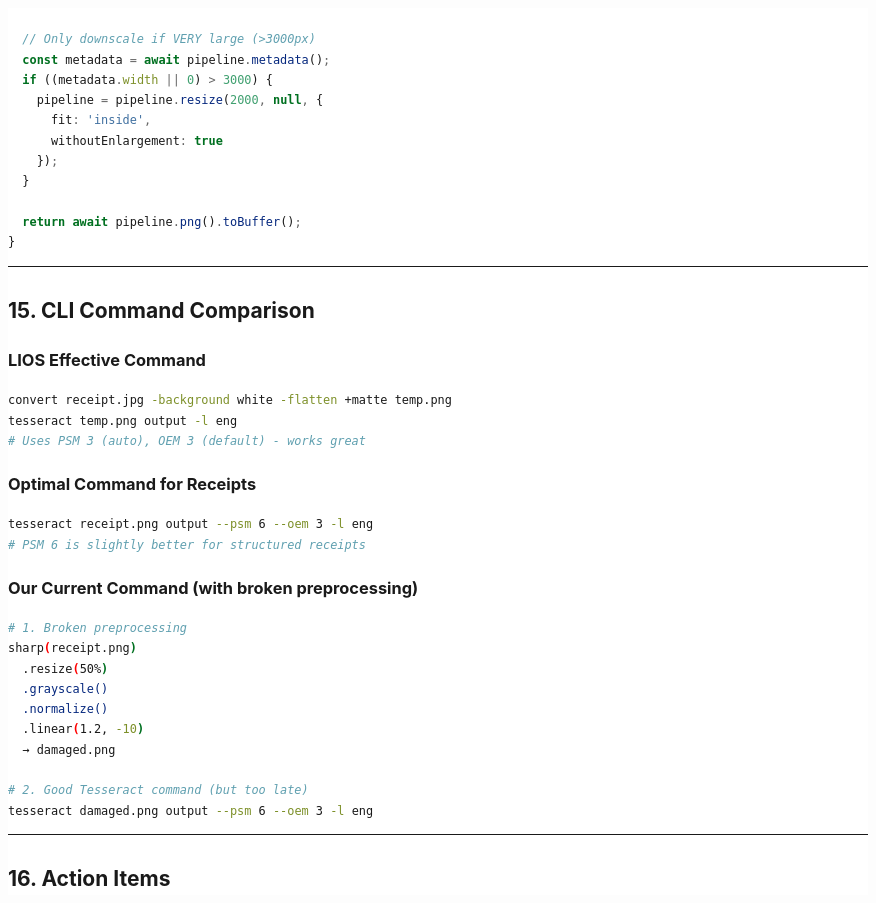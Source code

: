 ```typescript

  // Only downscale if VERY large (>3000px)
  const metadata = await pipeline.metadata();
  if ((metadata.width || 0) > 3000) {
    pipeline = pipeline.resize(2000, null, {
      fit: 'inside',
      withoutEnlargement: true
    });
  }

  return await pipeline.png().toBuffer();
}
```

---

## 15. CLI Command Comparison

### LIOS Effective Command

```bash
convert receipt.jpg -background white -flatten +matte temp.png
tesseract temp.png output -l eng
# Uses PSM 3 (auto), OEM 3 (default) - works great
```

### Optimal Command for Receipts

```bash
tesseract receipt.png output --psm 6 --oem 3 -l eng
# PSM 6 is slightly better for structured receipts
```

### Our Current Command (with broken preprocessing)

```bash
# 1. Broken preprocessing
sharp(receipt.png)
  .resize(50%)
  .grayscale()
  .normalize()
  .linear(1.2, -10)
  → damaged.png

# 2. Good Tesseract command (but too late)
tesseract damaged.png output --psm 6 --oem 3 -l eng
```

---

## 16. Action Items
